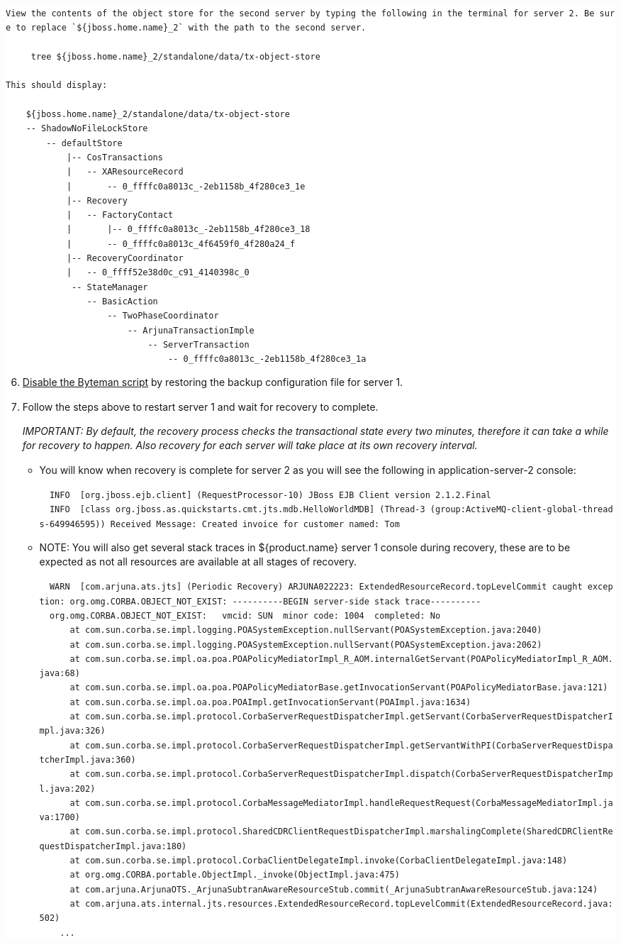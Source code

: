     View the contents of the object store for the second server by typing the following in the terminal for server 2. Be sure to replace `${jboss.home.name}_2` with the path to the second server.

         tree ${jboss.home.name}_2/standalone/data/tx-object-store

    This should display:

        ${jboss.home.name}_2/standalone/data/tx-object-store
        -- ShadowNoFileLockStore
            -- defaultStore
                |-- CosTransactions
                |   -- XAResourceRecord
                |       -- 0_ffffc0a8013c_-2eb1158b_4f280ce3_1e
                |-- Recovery
                |   -- FactoryContact
                |       |-- 0_ffffc0a8013c_-2eb1158b_4f280ce3_18
                |       -- 0_ffffc0a8013c_4f6459f0_4f280a24_f
                |-- RecoveryCoordinator
                |   -- 0_ffff52e38d0c_c91_4140398c_0
                 -- StateManager
                    -- BasicAction
                        -- TwoPhaseCoordinator
                            -- ArjunaTransactionImple
                                -- ServerTransaction
                                    -- 0_ffffc0a8013c_-2eb1158b_4f280ce3_1a


6. [Disable the Byteman script](https://github.com/jboss-developer/jboss-developer-shared-resources/blob/master/guides/CONFIGURE_BYTEMAN.md#disable-the-byteman-script) by restoring the backup configuration file for server 1.

7. Follow the steps above to restart server 1 and wait for recovery to complete.

    _IMPORTANT: By default, the recovery process checks the transactional state every two minutes, therefore it can take a while for recovery to happen. Also recovery for each server will take place at its own recovery interval._
    * You will know when recovery is complete for server 2 as you will see the following in application-server-2 console:

            INFO  [org.jboss.ejb.client] (RequestProcessor-10) JBoss EJB Client version 2.1.2.Final
            INFO  [class org.jboss.as.quickstarts.cmt.jts.mdb.HelloWorldMDB] (Thread-3 (group:ActiveMQ-client-global-threads-649946595)) Received Message: Created invoice for customer named: Tom
    * NOTE: You will also get several stack traces in ${product.name} server 1 console during recovery, these are to be expected as not all resources are available at all stages of recovery.

            WARN  [com.arjuna.ats.jts] (Periodic Recovery) ARJUNA022223: ExtendedResourceRecord.topLevelCommit caught exception: org.omg.CORBA.OBJECT_NOT_EXIST: ----------BEGIN server-side stack trace----------
            org.omg.CORBA.OBJECT_NOT_EXIST:   vmcid: SUN  minor code: 1004  completed: No
	            at com.sun.corba.se.impl.logging.POASystemException.nullServant(POASystemException.java:2040)
	            at com.sun.corba.se.impl.logging.POASystemException.nullServant(POASystemException.java:2062)
	            at com.sun.corba.se.impl.oa.poa.POAPolicyMediatorImpl_R_AOM.internalGetServant(POAPolicyMediatorImpl_R_AOM.java:68)
	            at com.sun.corba.se.impl.oa.poa.POAPolicyMediatorBase.getInvocationServant(POAPolicyMediatorBase.java:121)
	            at com.sun.corba.se.impl.oa.poa.POAImpl.getInvocationServant(POAImpl.java:1634)
	            at com.sun.corba.se.impl.protocol.CorbaServerRequestDispatcherImpl.getServant(CorbaServerRequestDispatcherImpl.java:326)
	            at com.sun.corba.se.impl.protocol.CorbaServerRequestDispatcherImpl.getServantWithPI(CorbaServerRequestDispatcherImpl.java:360)
	            at com.sun.corba.se.impl.protocol.CorbaServerRequestDispatcherImpl.dispatch(CorbaServerRequestDispatcherImpl.java:202)
	            at com.sun.corba.se.impl.protocol.CorbaMessageMediatorImpl.handleRequestRequest(CorbaMessageMediatorImpl.java:1700)
	            at com.sun.corba.se.impl.protocol.SharedCDRClientRequestDispatcherImpl.marshalingComplete(SharedCDRClientRequestDispatcherImpl.java:180)
	            at com.sun.corba.se.impl.protocol.CorbaClientDelegateImpl.invoke(CorbaClientDelegateImpl.java:148)
	            at org.omg.CORBA.portable.ObjectImpl._invoke(ObjectImpl.java:475)
	            at com.arjuna.ArjunaOTS._ArjunaSubtranAwareResourceStub.commit(_ArjunaSubtranAwareResourceStub.java:124)
	            at com.arjuna.ats.internal.jts.resources.ExtendedResourceRecord.topLevelCommit(ExtendedResourceRecord.java:502)
              ...